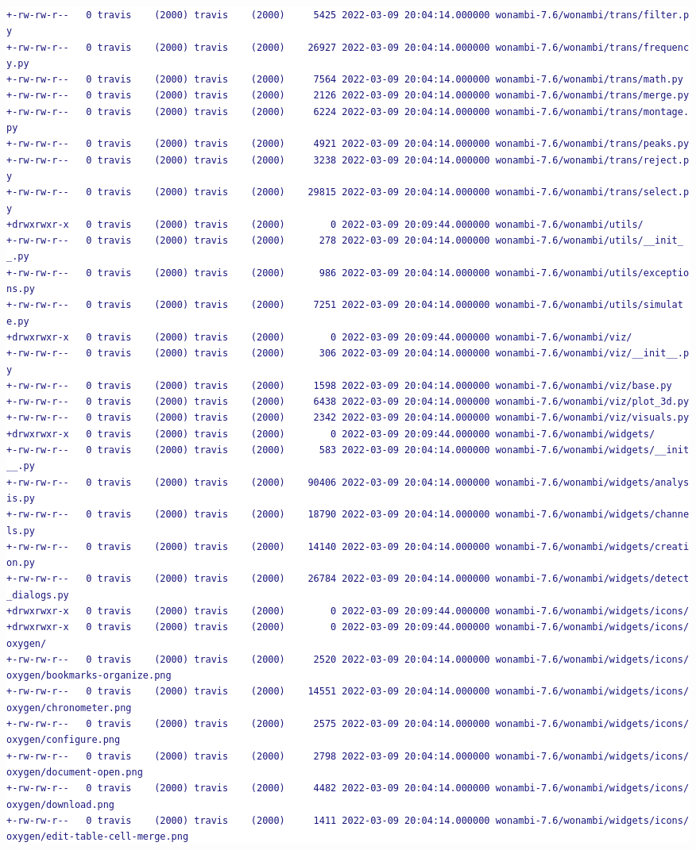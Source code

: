 ```diff
+-rw-rw-r--   0 travis    (2000) travis    (2000)     5425 2022-03-09 20:04:14.000000 wonambi-7.6/wonambi/trans/filter.py
+-rw-rw-r--   0 travis    (2000) travis    (2000)    26927 2022-03-09 20:04:14.000000 wonambi-7.6/wonambi/trans/frequency.py
+-rw-rw-r--   0 travis    (2000) travis    (2000)     7564 2022-03-09 20:04:14.000000 wonambi-7.6/wonambi/trans/math.py
+-rw-rw-r--   0 travis    (2000) travis    (2000)     2126 2022-03-09 20:04:14.000000 wonambi-7.6/wonambi/trans/merge.py
+-rw-rw-r--   0 travis    (2000) travis    (2000)     6224 2022-03-09 20:04:14.000000 wonambi-7.6/wonambi/trans/montage.py
+-rw-rw-r--   0 travis    (2000) travis    (2000)     4921 2022-03-09 20:04:14.000000 wonambi-7.6/wonambi/trans/peaks.py
+-rw-rw-r--   0 travis    (2000) travis    (2000)     3238 2022-03-09 20:04:14.000000 wonambi-7.6/wonambi/trans/reject.py
+-rw-rw-r--   0 travis    (2000) travis    (2000)    29815 2022-03-09 20:04:14.000000 wonambi-7.6/wonambi/trans/select.py
+drwxrwxr-x   0 travis    (2000) travis    (2000)        0 2022-03-09 20:09:44.000000 wonambi-7.6/wonambi/utils/
+-rw-rw-r--   0 travis    (2000) travis    (2000)      278 2022-03-09 20:04:14.000000 wonambi-7.6/wonambi/utils/__init__.py
+-rw-rw-r--   0 travis    (2000) travis    (2000)      986 2022-03-09 20:04:14.000000 wonambi-7.6/wonambi/utils/exceptions.py
+-rw-rw-r--   0 travis    (2000) travis    (2000)     7251 2022-03-09 20:04:14.000000 wonambi-7.6/wonambi/utils/simulate.py
+drwxrwxr-x   0 travis    (2000) travis    (2000)        0 2022-03-09 20:09:44.000000 wonambi-7.6/wonambi/viz/
+-rw-rw-r--   0 travis    (2000) travis    (2000)      306 2022-03-09 20:04:14.000000 wonambi-7.6/wonambi/viz/__init__.py
+-rw-rw-r--   0 travis    (2000) travis    (2000)     1598 2022-03-09 20:04:14.000000 wonambi-7.6/wonambi/viz/base.py
+-rw-rw-r--   0 travis    (2000) travis    (2000)     6438 2022-03-09 20:04:14.000000 wonambi-7.6/wonambi/viz/plot_3d.py
+-rw-rw-r--   0 travis    (2000) travis    (2000)     2342 2022-03-09 20:04:14.000000 wonambi-7.6/wonambi/viz/visuals.py
+drwxrwxr-x   0 travis    (2000) travis    (2000)        0 2022-03-09 20:09:44.000000 wonambi-7.6/wonambi/widgets/
+-rw-rw-r--   0 travis    (2000) travis    (2000)      583 2022-03-09 20:04:14.000000 wonambi-7.6/wonambi/widgets/__init__.py
+-rw-rw-r--   0 travis    (2000) travis    (2000)    90406 2022-03-09 20:04:14.000000 wonambi-7.6/wonambi/widgets/analysis.py
+-rw-rw-r--   0 travis    (2000) travis    (2000)    18790 2022-03-09 20:04:14.000000 wonambi-7.6/wonambi/widgets/channels.py
+-rw-rw-r--   0 travis    (2000) travis    (2000)    14140 2022-03-09 20:04:14.000000 wonambi-7.6/wonambi/widgets/creation.py
+-rw-rw-r--   0 travis    (2000) travis    (2000)    26784 2022-03-09 20:04:14.000000 wonambi-7.6/wonambi/widgets/detect_dialogs.py
+drwxrwxr-x   0 travis    (2000) travis    (2000)        0 2022-03-09 20:09:44.000000 wonambi-7.6/wonambi/widgets/icons/
+drwxrwxr-x   0 travis    (2000) travis    (2000)        0 2022-03-09 20:09:44.000000 wonambi-7.6/wonambi/widgets/icons/oxygen/
+-rw-rw-r--   0 travis    (2000) travis    (2000)     2520 2022-03-09 20:04:14.000000 wonambi-7.6/wonambi/widgets/icons/oxygen/bookmarks-organize.png
+-rw-rw-r--   0 travis    (2000) travis    (2000)    14551 2022-03-09 20:04:14.000000 wonambi-7.6/wonambi/widgets/icons/oxygen/chronometer.png
+-rw-rw-r--   0 travis    (2000) travis    (2000)     2575 2022-03-09 20:04:14.000000 wonambi-7.6/wonambi/widgets/icons/oxygen/configure.png
+-rw-rw-r--   0 travis    (2000) travis    (2000)     2798 2022-03-09 20:04:14.000000 wonambi-7.6/wonambi/widgets/icons/oxygen/document-open.png
+-rw-rw-r--   0 travis    (2000) travis    (2000)     4482 2022-03-09 20:04:14.000000 wonambi-7.6/wonambi/widgets/icons/oxygen/download.png
+-rw-rw-r--   0 travis    (2000) travis    (2000)     1411 2022-03-09 20:04:14.000000 wonambi-7.6/wonambi/widgets/icons/oxygen/edit-table-cell-merge.png
```